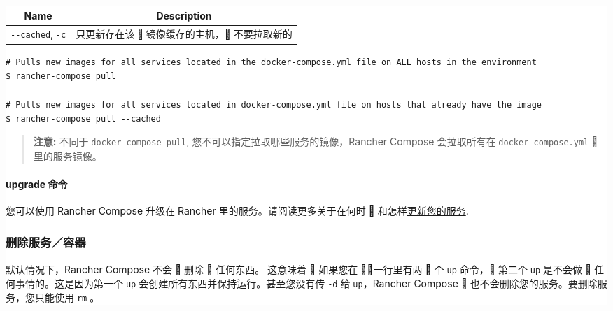 | Name             | Description                                 |
| ---------------- | ------------------------------------------- |
| `--cached`, `-c` | 只更新存在该  镜像缓存的主机， 不要拉取新的 |

```
# Pulls new images for all services located in the docker-compose.yml file on ALL hosts in the environment
$ rancher-compose pull

# Pulls new images for all services located in docker-compose.yml file on hosts that already have the image
$ rancher-compose pull --cached
```

> **注意:** 不同于 `docker-compose pull`, 您不可以指定拉取哪些服务的镜像，Rancher Compose 会拉取所有在 `docker-compose.yml`  里的服务镜像。

#### upgrade 命令

您可以使用 Rancher Compose 升级在 Rancher 里的服务。请阅读更多关于在何时  和怎样[更新您的服务](/docs/rancher1/infrastructure/cattle/upgrading/#通过rancher-compose命令行进行服务升级).

### 删除服务／容器

默认情况下，Rancher Compose 不会  删除  任何东西。 这意味着  如果您在  一行里有两  个 `up` 命令， 第二个 `up` 是不会做  任何事情的。这是因为第一个 `up` 会创建所有东西并保持运行。甚至您没有传 `-d` 给 `up`，Rancher Compose  也不会删除您的服务。要删除服务，您只能使用 `rm` 。

